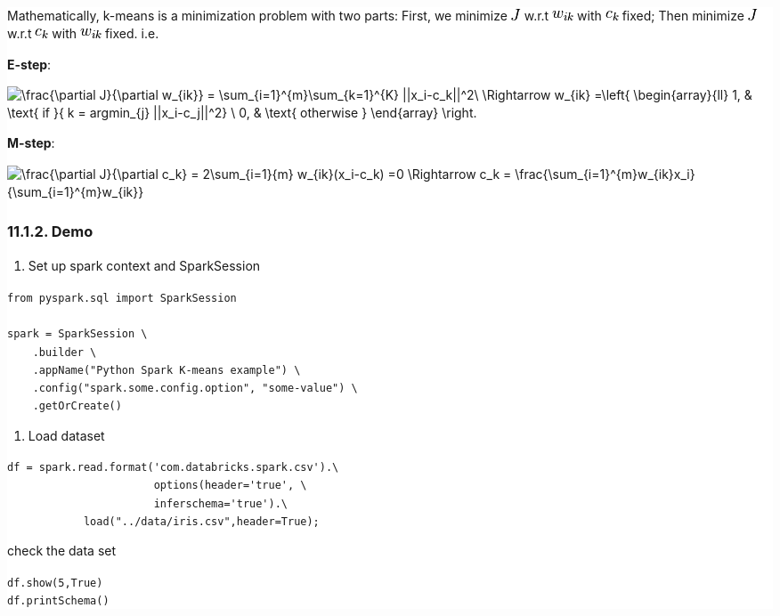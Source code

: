 Mathematically, k-means is a minimization problem with two parts: First, we minimize ![J](img/d6c0dcf5a8894d7495e320405295cc8f.jpg) w.r.t ![w_{ik}](img/c647aced84d4783e96a244a8af78ddd2.jpg) with ![c_k](img/cab981b993e03ab12309dd619da9e31d.jpg) fixed; Then minimize ![J](img/d6c0dcf5a8894d7495e320405295cc8f.jpg) w.r.t ![c_k](img/cab981b993e03ab12309dd619da9e31d.jpg) with ![w_{ik}](img/c647aced84d4783e96a244a8af78ddd2.jpg) fixed. i.e.

**E-step**:

![\frac{\partial J}{\partial w_{ik}} = \sum_{i=1}^{m}\sum_{k=1}^{K} ||x_i-c_k||^2\\
\Rightarrow w_{ik} =\left\{
        \begin{array}{ll}
          1, & \text{ if }{ k = argmin_{j} ||x_i-c_j||^2} \\
          0, & \text{ otherwise }
        \end{array}
      \right.](img/c421a389906a45c77337a6a68fa78a0b.jpg)

**M-step**:

![\frac{\partial J}{\partial c_k} = 2\sum_{i=1}{m} w_{ik}(x_i-c_k) =0  \Rightarrow
c_k = \frac{\sum_{i=1}^{m}w_{ik}x_i}{\sum_{i=1}^{m}w_{ik}}](img/62e9e7ead57d4e2a4be61668d6aff334.jpg)

### 11.1.2\. Demo

1.  Set up spark context and SparkSession

```
from pyspark.sql import SparkSession

spark = SparkSession \
    .builder \
    .appName("Python Spark K-means example") \
    .config("spark.some.config.option", "some-value") \
    .getOrCreate()

```

1.  Load dataset

```
df = spark.read.format('com.databricks.spark.csv').\
                       options(header='true', \
                       inferschema='true').\
            load("../data/iris.csv",header=True);

```

check the data set

```
df.show(5,True)
df.printSchema()

```
